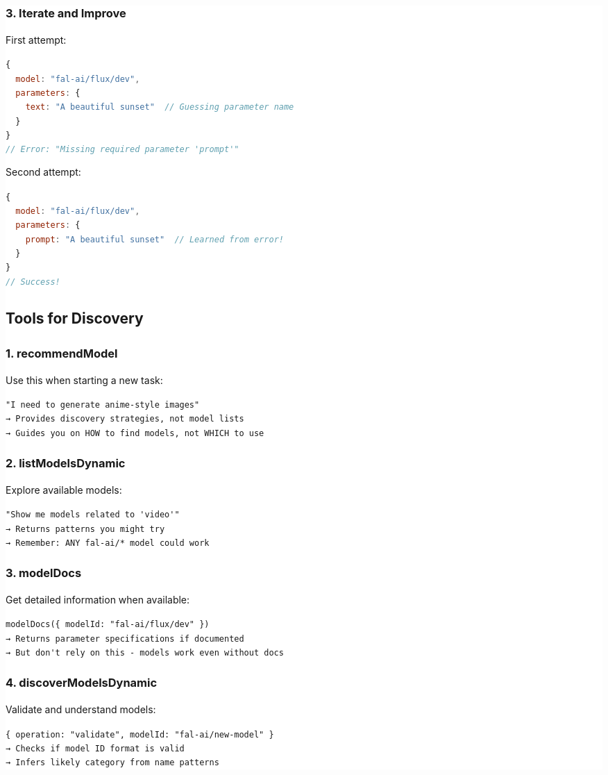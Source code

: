 ### 3. Iterate and Improve

First attempt:
```javascript
{
  model: "fal-ai/flux/dev",
  parameters: {
    text: "A beautiful sunset"  // Guessing parameter name
  }
}
// Error: "Missing required parameter 'prompt'"
```

Second attempt:
```javascript
{
  model: "fal-ai/flux/dev", 
  parameters: {
    prompt: "A beautiful sunset"  // Learned from error!
  }
}
// Success!
```

## Tools for Discovery

### 1. recommendModel
Use this when starting a new task:
```
"I need to generate anime-style images"
→ Provides discovery strategies, not model lists
→ Guides you on HOW to find models, not WHICH to use
```

### 2. listModelsDynamic
Explore available models:
```
"Show me models related to 'video'"
→ Returns patterns you might try
→ Remember: ANY fal-ai/* model could work
```

### 3. modelDocs
Get detailed information when available:
```
modelDocs({ modelId: "fal-ai/flux/dev" })
→ Returns parameter specifications if documented
→ But don't rely on this - models work even without docs
```

### 4. discoverModelsDynamic
Validate and understand models:
```
{ operation: "validate", modelId: "fal-ai/new-model" }
→ Checks if model ID format is valid
→ Infers likely category from name patterns
```

